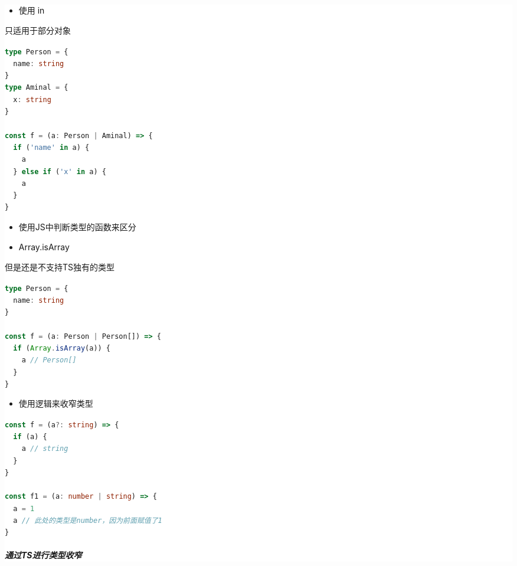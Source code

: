 - 使用 in 

只适用于部分对象

```ts
type Person = {
  name: string
}
type Aminal = {
  x: string
}

const f = (a: Person | Aminal) => {
  if ('name' in a) {
    a
  } else if ('x' in a) {
    a
  }
}
```

- 使用JS中判断类型的函数来区分

- Array.isArray

但是还是不支持TS独有的类型

```ts
type Person = {
  name: string
}

const f = (a: Person | Person[]) => {
  if (Array.isArray(a)) {
    a // Person[]
  }
}
```

- 使用逻辑来收窄类型

```ts
const f = (a?: string) => {
  if (a) {
    a // string
  }
}

const f1 = (a: number | string) => {
  a = 1
  a // 此处的类型是number，因为前面赋值了1
}
```

##### 通过TS进行类型收窄
